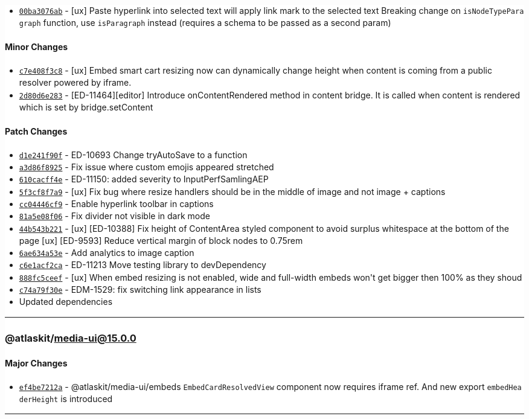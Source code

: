 - [`00ba3076ab`](https://bitbucket.org/atlassian/atlassian-frontend/commits/00ba3076ab) - [ux] Paste hyperlink into selected text will apply link mark to the selected text
  Breaking change on `isNodeTypeParagraph` function, use `isParagraph` instead (requires a schema to be passed as a second param)

#### Minor Changes

- [`c7e408f3c8`](https://bitbucket.org/atlassian/atlassian-frontend/commits/c7e408f3c8) - [ux] Embed smart cart resizing now can dynamically change height when content is coming from a public resolver powered by iframe.
- [`2d80d6e283`](https://bitbucket.org/atlassian/atlassian-frontend/commits/2d80d6e283) - [ED-11464][editor] Introduce onContentRendered method in content bridge. It is called when content is rendered which is set by bridge.setContent

#### Patch Changes

- [`d1e241f90f`](https://bitbucket.org/atlassian/atlassian-frontend/commits/d1e241f90f) - ED-10693 Change tryAutoSave to a function
- [`a3d86f8925`](https://bitbucket.org/atlassian/atlassian-frontend/commits/a3d86f8925) - Fix issue where custom emojis appeared stretched
- [`610cacff4e`](https://bitbucket.org/atlassian/atlassian-frontend/commits/610cacff4e) - ED-11150: added severity to InputPerfSamlingAEP
- [`5f3cf8f7a9`](https://bitbucket.org/atlassian/atlassian-frontend/commits/5f3cf8f7a9) - [ux] Fix bug where resize handlers should be in the middle of image and not image + captions
- [`cc04446cf9`](https://bitbucket.org/atlassian/atlassian-frontend/commits/cc04446cf9) - Enable hyperlink toolbar in captions
- [`81a5e08f06`](https://bitbucket.org/atlassian/atlassian-frontend/commits/81a5e08f06) - Fix divider not visible in dark mode
- [`44b543b221`](https://bitbucket.org/atlassian/atlassian-frontend/commits/44b543b221) - [ux] [ED-10388] Fix height of ContentArea styled component to avoid surplus whitespace at the bottom of the page
  [ux] [ED-9593] Reduce vertical margin of block nodes to 0.75rem
- [`6ae634a53e`](https://bitbucket.org/atlassian/atlassian-frontend/commits/6ae634a53e) - Add analytics to image caption
- [`c6e1acf2ca`](https://bitbucket.org/atlassian/atlassian-frontend/commits/c6e1acf2ca) - ED-11213 Move testing library to devDependency
- [`888fc5ceef`](https://bitbucket.org/atlassian/atlassian-frontend/commits/888fc5ceef) - [ux] When embed resizing is not enabled, wide and full-width embeds won't get bigger then 100% as they shoud
- [`c74a79f30e`](https://bitbucket.org/atlassian/atlassian-frontend/commits/c74a79f30e) - EDM-1529: fix switching link appearance in lists
- Updated dependencies

---

### @atlaskit/media-ui@15.0.0

#### Major Changes

- [`ef4be7212a`](https://bitbucket.org/atlassian/atlassian-frontend/commits/ef4be7212a) - @atlaskit/media-ui/embeds `EmbedCardResolvedView` component now requires iframe ref. And new export `embedHeaderHeight` is introduced

---
